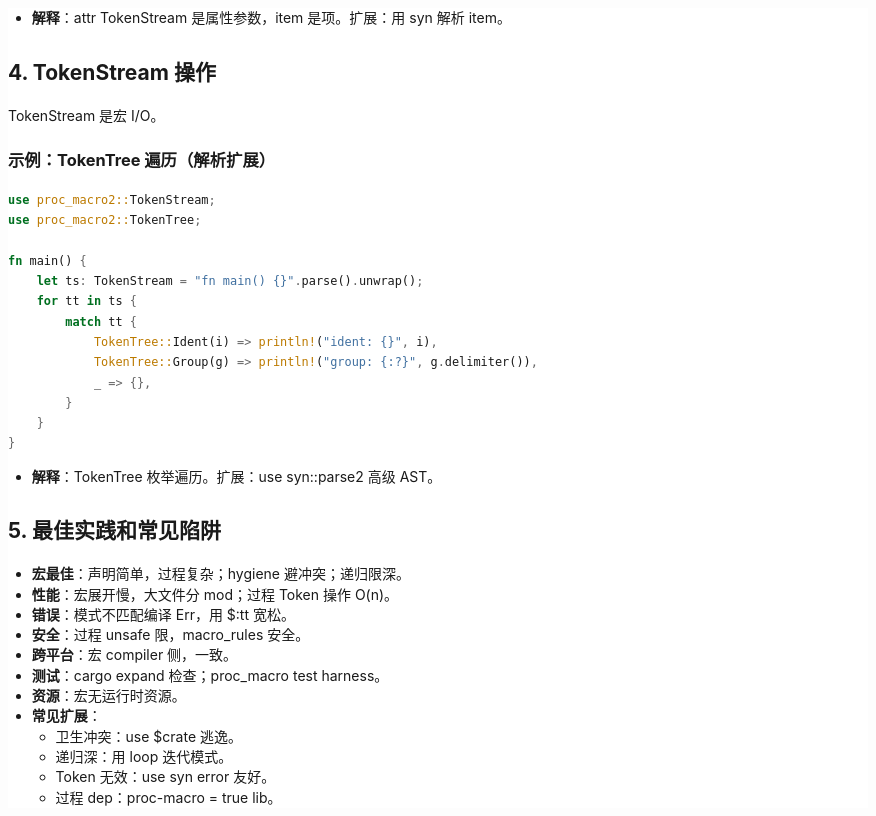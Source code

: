 - **解释**：attr TokenStream 是属性参数，item 是项。扩展：用 syn 解析 item。

## 4. TokenStream 操作

TokenStream 是宏 I/O。

### 示例：TokenTree 遍历（解析扩展）
```rust
use proc_macro2::TokenStream;
use proc_macro2::TokenTree;

fn main() {
    let ts: TokenStream = "fn main() {}".parse().unwrap();
    for tt in ts {
        match tt {
            TokenTree::Ident(i) => println!("ident: {}", i),
            TokenTree::Group(g) => println!("group: {:?}", g.delimiter()),
            _ => {},
        }
    }
}
```

- **解释**：TokenTree 枚举遍历。扩展：use syn::parse2 高级 AST。

## 5. 最佳实践和常见陷阱

- **宏最佳**：声明简单，过程复杂；hygiene 避冲突；递归限深。
- **性能**：宏展开慢，大文件分 mod；过程 Token 操作 O(n)。
- **错误**：模式不匹配编译 Err，用 $:tt 宽松。
- **安全**：过程 unsafe 限，macro_rules 安全。
- **跨平台**：宏 compiler 侧，一致。
- **测试**：cargo expand 检查；proc_macro test harness。
- **资源**：宏无运行时资源。
- **常见扩展**：
    - 卫生冲突：use $crate 逃逸。
    - 递归深：用 loop 迭代模式。
    - Token 无效：use syn error 友好。
    - 过程 dep：proc-macro = true lib。

